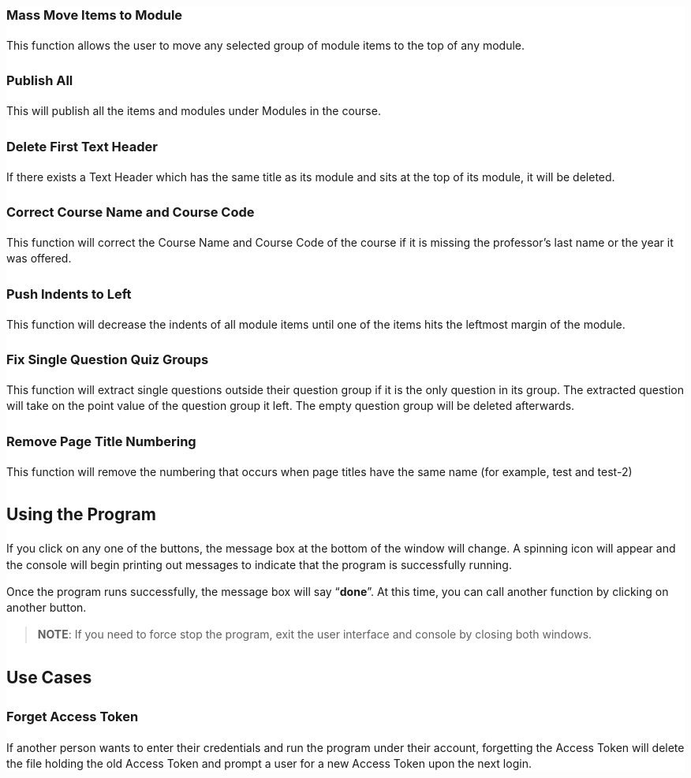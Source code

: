 ### Mass Move Items to Module

This function allows the user to move any selected group of module items to the top of any module.

### Publish All

This will publish all the items and modules under Modules in the course.

### Delete First Text Header

If there exists a Text Header which has the same title as its module and sits at the top of its module, it will be deleted.

### Correct Course Name and Course Code
This function will correct the Course Name and Course Code of the course if it is missing the professor’s last name or the year it was offered.

### Push Indents to Left

This function will decrease the indents of all module items until one of the items hits the leftmost margin of the module.

### Fix Single Question Quiz Groups
This function will extract single questions outside their question group if it is the only question in its group. The extracted question will take on
the point value of the question group it left. The empty question group will be deleted afterwards.

### Remove Page Title Numbering

This function will remove the numbering that occurs when page titles have the same name (for example, test and test-2)

## Using the Program

If you click on any one of the buttons, the message box at the bottom of the window will change. A spinning icon will appear and the console will begin
printing out messages to indicate that the program is successfully running.


Once the program runs successfully, the message box will say “**done**”. At this time, you can call another function by clicking on another button.

>  **NOTE**: If you need to force stop the program, exit the user interface and console by closing both windows.

## Use Cases

### Forget Access Token

If another person wants to enter their credentials and run the program under their account, forgetting the Access Token will delete the file holding the
old Access Token and prompt a user for a new Access Token upon the next
login.
